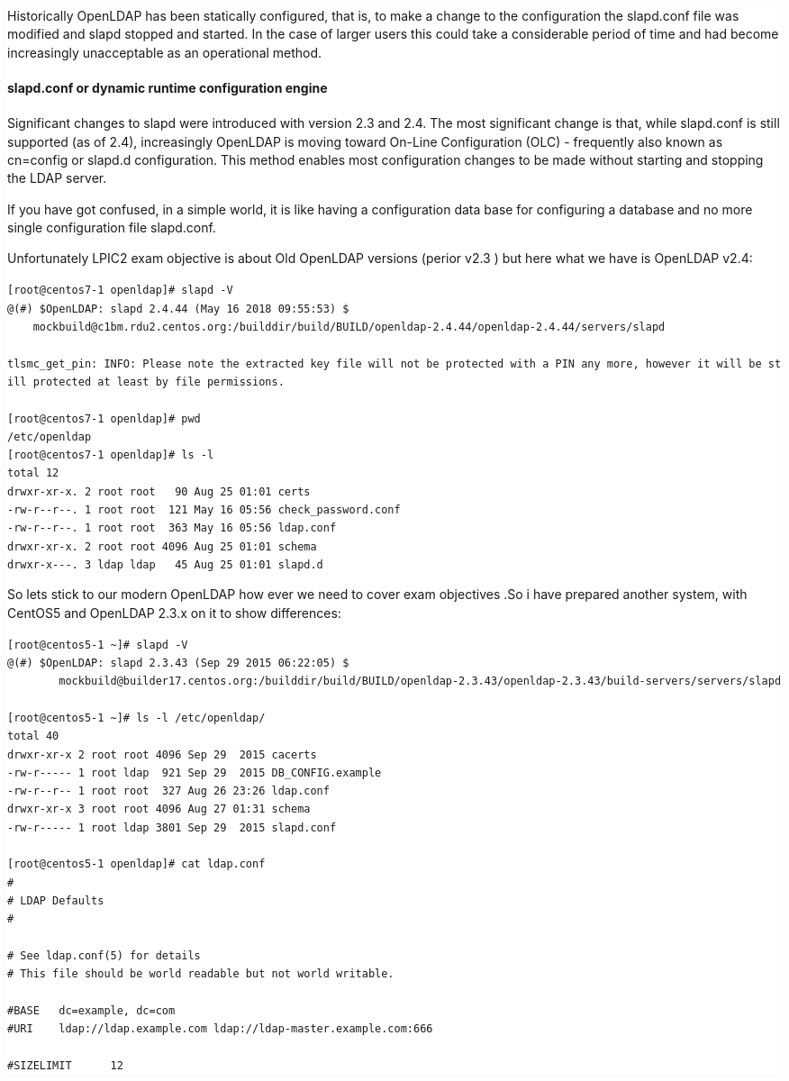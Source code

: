 Historically OpenLDAP has been statically configured, that is, to make a change to the configuration the slapd.conf file was modified and slapd stopped and started. In the case of larger users this could take a considerable period of time and had become increasingly unacceptable as an operational method.

#### slapd.conf or  dynamic runtime configuration engine

Significant changes to slapd were introduced with version 2.3 and 2.4. The most significant change is that, while slapd.conf is still supported (as of 2.4), increasingly OpenLDAP is moving toward On-Line Configuration (OLC) - frequently also known as cn=config or slapd.d configuration. This method enables most configuration changes to be made without starting and stopping the LDAP server.

If you have got confused, in a simple world, it is like having a configuration data base for configuring a database and no more single configuration file slapd.conf.

Unfortunately LPIC2 exam objective is about Old OpenLDAP versions (perior v2.3 ) but here what we have is OpenLDAP v2.4:

```
[root@centos7-1 openldap]# slapd -V
@(#) $OpenLDAP: slapd 2.4.44 (May 16 2018 09:55:53) $
    mockbuild@c1bm.rdu2.centos.org:/builddir/build/BUILD/openldap-2.4.44/openldap-2.4.44/servers/slapd

tlsmc_get_pin: INFO: Please note the extracted key file will not be protected with a PIN any more, however it will be still protected at least by file permissions.

[root@centos7-1 openldap]# pwd
/etc/openldap
[root@centos7-1 openldap]# ls -l
total 12
drwxr-xr-x. 2 root root   90 Aug 25 01:01 certs
-rw-r--r--. 1 root root  121 May 16 05:56 check_password.conf
-rw-r--r--. 1 root root  363 May 16 05:56 ldap.conf
drwxr-xr-x. 2 root root 4096 Aug 25 01:01 schema
drwxr-x---. 3 ldap ldap   45 Aug 25 01:01 slapd.d
```

So lets stick to our modern OpenLDAP how ever we need to cover exam objectives .So i have prepared another system, with CentOS5 and OpenLDAP 2.3.x on it to show differences:

```
[root@centos5-1 ~]# slapd -V
@(#) $OpenLDAP: slapd 2.3.43 (Sep 29 2015 06:22:05) $
        mockbuild@builder17.centos.org:/builddir/build/BUILD/openldap-2.3.43/openldap-2.3.43/build-servers/servers/slapd

[root@centos5-1 ~]# ls -l /etc/openldap/
total 40
drwxr-xr-x 2 root root 4096 Sep 29  2015 cacerts
-rw-r----- 1 root ldap  921 Sep 29  2015 DB_CONFIG.example
-rw-r--r-- 1 root root  327 Aug 26 23:26 ldap.conf
drwxr-xr-x 3 root root 4096 Aug 27 01:31 schema
-rw-r----- 1 root ldap 3801 Sep 29  2015 slapd.conf

[root@centos5-1 openldap]# cat ldap.conf 
#
# LDAP Defaults
#

# See ldap.conf(5) for details
# This file should be world readable but not world writable.

#BASE   dc=example, dc=com
#URI    ldap://ldap.example.com ldap://ldap-master.example.com:666

#SIZELIMIT      12
```